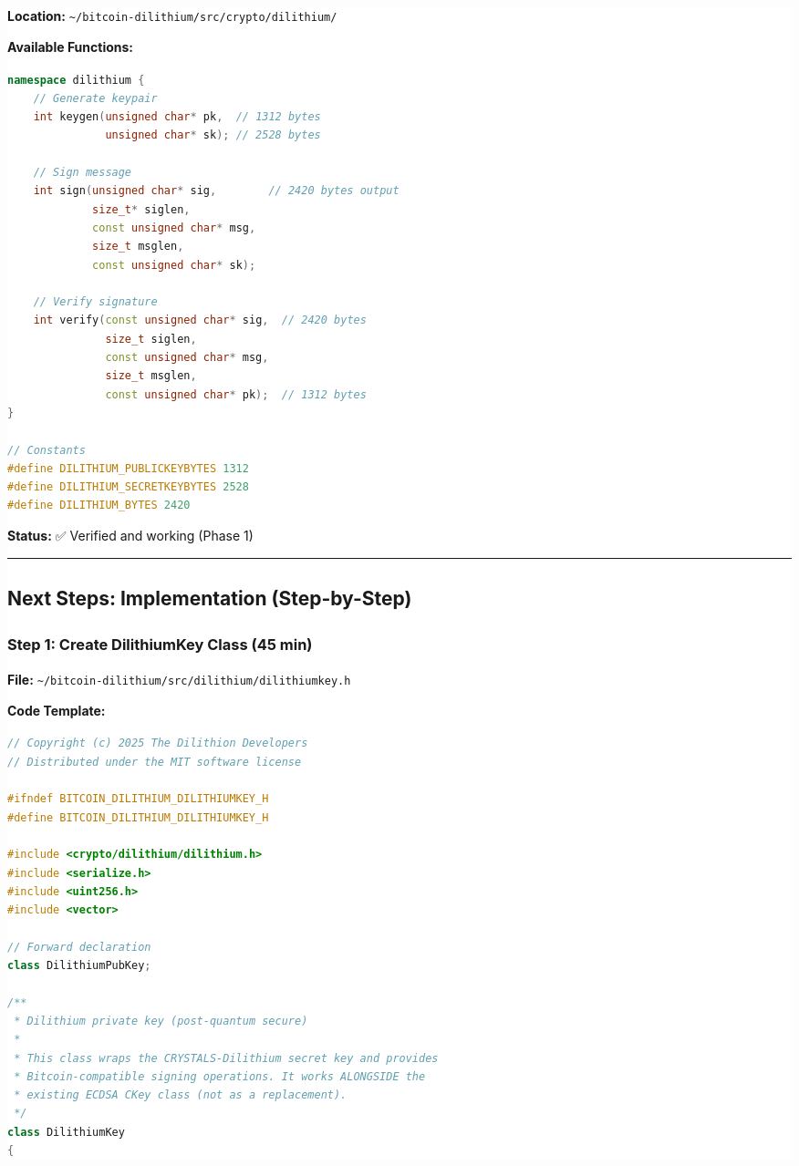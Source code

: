 **Location:** `~/bitcoin-dilithium/src/crypto/dilithium/`

**Available Functions:**
```cpp
namespace dilithium {
    // Generate keypair
    int keygen(unsigned char* pk,  // 1312 bytes
               unsigned char* sk); // 2528 bytes

    // Sign message
    int sign(unsigned char* sig,        // 2420 bytes output
             size_t* siglen,
             const unsigned char* msg,
             size_t msglen,
             const unsigned char* sk);

    // Verify signature
    int verify(const unsigned char* sig,  // 2420 bytes
               size_t siglen,
               const unsigned char* msg,
               size_t msglen,
               const unsigned char* pk);  // 1312 bytes
}

// Constants
#define DILITHIUM_PUBLICKEYBYTES 1312
#define DILITHIUM_SECRETKEYBYTES 2528
#define DILITHIUM_BYTES 2420
```

**Status:** ✅ Verified and working (Phase 1)

---

## Next Steps: Implementation (Step-by-Step)

### Step 1: Create DilithiumKey Class (45 min)

**File:** `~/bitcoin-dilithium/src/dilithium/dilithiumkey.h`

**Code Template:**
```cpp
// Copyright (c) 2025 The Dilithion Developers
// Distributed under the MIT software license

#ifndef BITCOIN_DILITHIUM_DILITHIUMKEY_H
#define BITCOIN_DILITHIUM_DILITHIUMKEY_H

#include <crypto/dilithium/dilithium.h>
#include <serialize.h>
#include <uint256.h>
#include <vector>

// Forward declaration
class DilithiumPubKey;

/**
 * Dilithium private key (post-quantum secure)
 *
 * This class wraps the CRYSTALS-Dilithium secret key and provides
 * Bitcoin-compatible signing operations. It works ALONGSIDE the
 * existing ECDSA CKey class (not as a replacement).
 */
class DilithiumKey
{
```